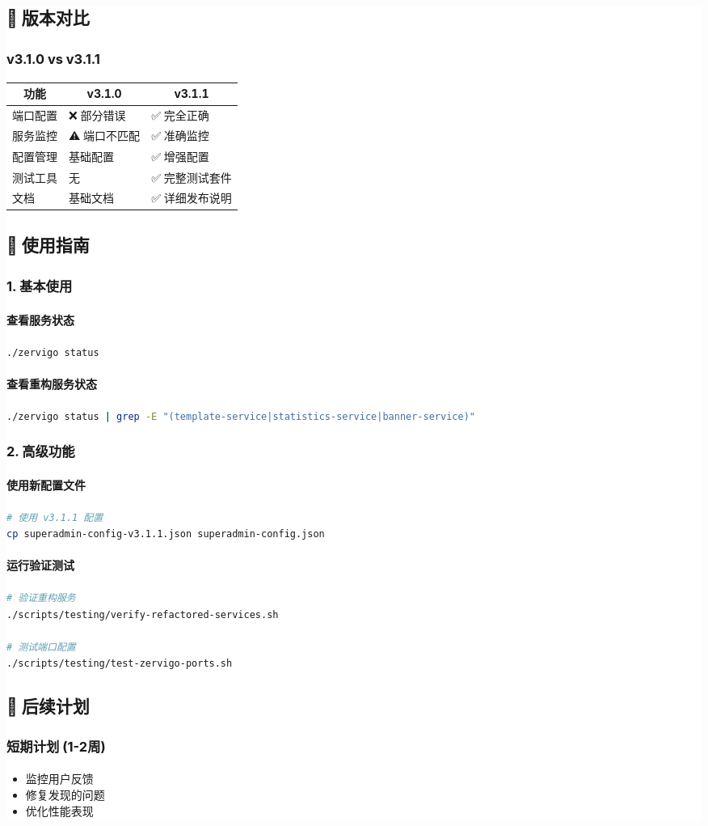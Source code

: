 ## 🔄 版本对比

### v3.1.0 vs v3.1.1

| 功能 | v3.1.0 | v3.1.1 |
|------|--------|--------|
| 端口配置 | ❌ 部分错误 | ✅ 完全正确 |
| 服务监控 | ⚠️ 端口不匹配 | ✅ 准确监控 |
| 配置管理 | 基础配置 | ✅ 增强配置 |
| 测试工具 | 无 | ✅ 完整测试套件 |
| 文档 | 基础文档 | ✅ 详细发布说明 |

## 🎯 使用指南

### 1. 基本使用

#### 查看服务状态
```bash
./zervigo status
```

#### 查看重构服务状态
```bash
./zervigo status | grep -E "(template-service|statistics-service|banner-service)"
```

### 2. 高级功能

#### 使用新配置文件
```bash
# 使用 v3.1.1 配置
cp superadmin-config-v3.1.1.json superadmin-config.json
```

#### 运行验证测试
```bash
# 验证重构服务
./scripts/testing/verify-refactored-services.sh

# 测试端口配置
./scripts/testing/test-zervigo-ports.sh
```

## 🔮 后续计划

### 短期计划 (1-2周)
- 监控用户反馈
- 修复发现的问题
- 优化性能表现
